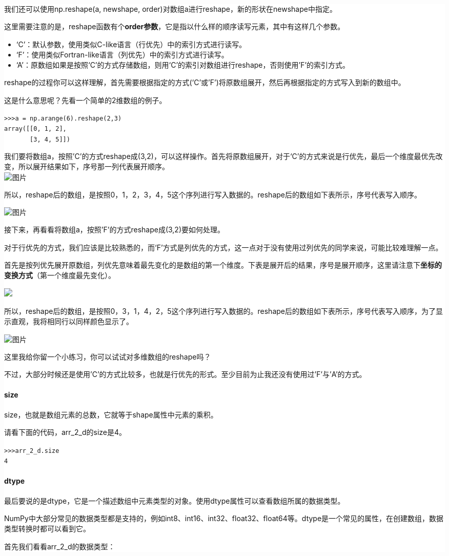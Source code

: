 我们还可以使用np.reshape(a, newshape, order)对数组a进行reshape，新的形状在newshape中指定。

这里需要注意的是，reshape函数有个**order参数**，它是指以什么样的顺序读写元素，其中有这样几个参数。

- ‘C’：默认参数，使用类似C-like语言（行优先）中的索引方式进行读写。
- ‘F’：使用类似Fortran-like语言（列优先）中的索引方式进行读写。
- ‘A’：原数组如果是按照‘C’的方式存储数组，则用‘C’的索引对数组进行reshape，否则使用’F’的索引方式。

reshape的过程你可以这样理解，首先需要根据指定的方式(‘C’或’F’)将原数组展开，然后再根据指定的方式写入到新的数组中。

这是什么意思呢？先看一个简单的2维数组的例子。

```plain
>>>a = np.arange(6).reshape(2,3)
array([[0, 1, 2],
       [3, 4, 5]])
```

我们要将数组a，按照’C’的方式reshape成(3,2)，可以这样操作。首先将原数组展开，对于‘C’的方式来说是行优先，最后一个维度最优先改变，所以展开结果如下，序号那一列代表展开顺序。  
![图片](https://static001.geekbang.org/resource/image/46/e1/46dc5efc0fc1ff8yya419d459349cde1.jpg?wh=1185x621)

所以，reshape后的数组，是按照0，1，2，3，4，5这个序列进行写入数据的。reshape后的数组如下表所示，序号代表写入顺序。

![图片](https://static001.geekbang.org/resource/image/a2/1e/a2e4259d27eae29196616dece4b46d1e.jpg?wh=1240x615)

接下来，再看看将数组a，按照’F’的方式reshape成(3,2)要如何处理。

对于行优先的方式，我们应该是比较熟悉的，而‘F’方式是列优先的方式，这一点对于没有使用过列优先的同学来说，可能比较难理解一点。

首先是按列优先展开原数组，列优先意味着最先变化的是数组的第一个维度。下表是展开后的结果，序号是展开顺序，这里请注意下**坐标的变换方式**（第一个维度最先变化）。

![](https://static001.geekbang.org/resource/image/fe/72/fe21a81ab58523edc0d1a84f15yyf372.jpg?wh=1185x621)

所以，reshape后的数组，是按照0，3，1，4，2，5这个序列进行写入数据的。reshape后的数组如下表所示，序号代表写入顺序，为了显示直观，我将相同行以同样颜色显示了。

![图片](https://static001.geekbang.org/resource/image/26/6b/26dbe3e14fded552bd8a0515858a476b.jpg?wh=1227x606)

这里我给你留一个小练习，你可以试试对多维数组的reshape吗？

不过，大部分时候还是使用’C’的方式比较多，也就是行优先的形式。至少目前为止我还没有使用过’F’与’A’的方式。

#### size

size，也就是数组元素的总数，它就等于shape属性中元素的乘积。

请看下面的代码，arr\_2\_d的size是4。

```plain
>>>arr_2_d.size
4
```

#### dtype

最后要说的是dtype，它是一个描述数组中元素类型的对象。使用dtype属性可以查看数组所属的数据类型。

NumPy中大部分常见的数据类型都是支持的，例如int8、int16、int32、float32、float64等。dtype是一个常见的属性，在创建数组，数据类型转换时都可以看到它。

首先我们看看arr\_2\_d的数据类型：
